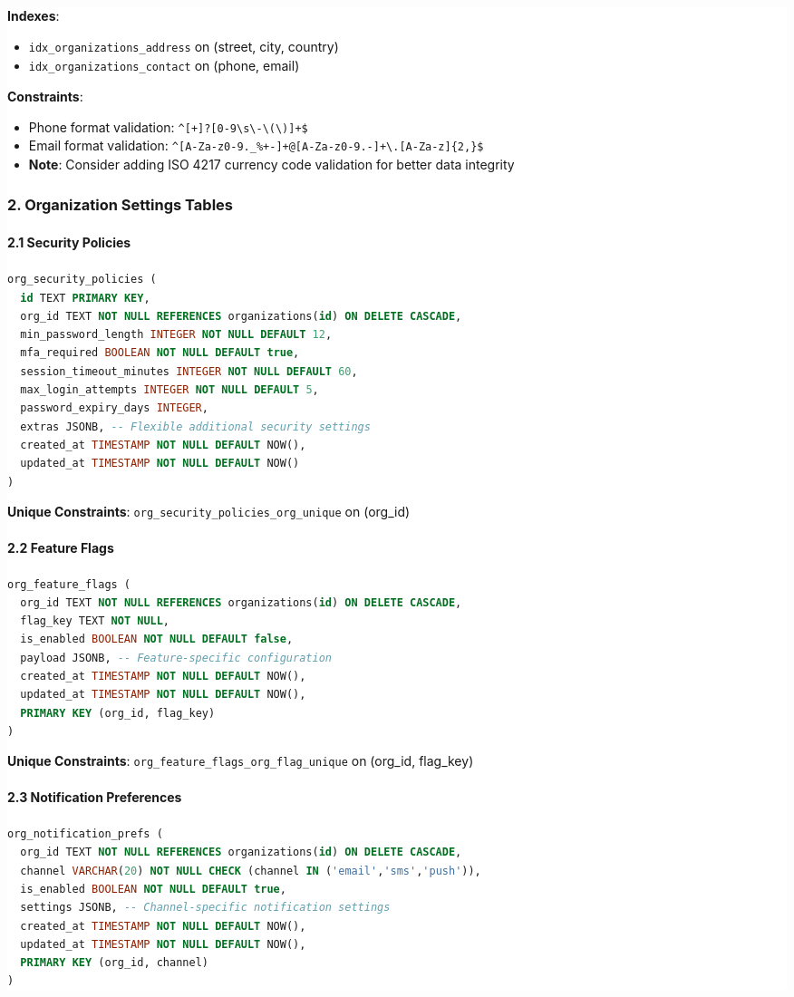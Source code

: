 **Indexes**:
- `idx_organizations_address` on (street, city, country)
- `idx_organizations_contact` on (phone, email)

**Constraints**:
- Phone format validation: `^[+]?[0-9\s\-\(\)]+$`
- Email format validation: `^[A-Za-z0-9._%+-]+@[A-Za-z0-9.-]+\.[A-Za-z]{2,}$`
- **Note**: Consider adding ISO 4217 currency code validation for better data integrity

### 2. Organization Settings Tables

#### 2.1 Security Policies
```sql
org_security_policies (
  id TEXT PRIMARY KEY,
  org_id TEXT NOT NULL REFERENCES organizations(id) ON DELETE CASCADE,
  min_password_length INTEGER NOT NULL DEFAULT 12,
  mfa_required BOOLEAN NOT NULL DEFAULT true,
  session_timeout_minutes INTEGER NOT NULL DEFAULT 60,
  max_login_attempts INTEGER NOT NULL DEFAULT 5,
  password_expiry_days INTEGER,
  extras JSONB, -- Flexible additional security settings
  created_at TIMESTAMP NOT NULL DEFAULT NOW(),
  updated_at TIMESTAMP NOT NULL DEFAULT NOW()
)
```

**Unique Constraints**: `org_security_policies_org_unique` on (org_id)

#### 2.2 Feature Flags
```sql
org_feature_flags (
  org_id TEXT NOT NULL REFERENCES organizations(id) ON DELETE CASCADE,
  flag_key TEXT NOT NULL,
  is_enabled BOOLEAN NOT NULL DEFAULT false,
  payload JSONB, -- Feature-specific configuration
  created_at TIMESTAMP NOT NULL DEFAULT NOW(),
  updated_at TIMESTAMP NOT NULL DEFAULT NOW(),
  PRIMARY KEY (org_id, flag_key)
)
```

**Unique Constraints**: `org_feature_flags_org_flag_unique` on (org_id, flag_key)

#### 2.3 Notification Preferences
```sql
org_notification_prefs (
  org_id TEXT NOT NULL REFERENCES organizations(id) ON DELETE CASCADE,
  channel VARCHAR(20) NOT NULL CHECK (channel IN ('email','sms','push')),
  is_enabled BOOLEAN NOT NULL DEFAULT true,
  settings JSONB, -- Channel-specific notification settings
  created_at TIMESTAMP NOT NULL DEFAULT NOW(),
  updated_at TIMESTAMP NOT NULL DEFAULT NOW(),
  PRIMARY KEY (org_id, channel)
)
```
